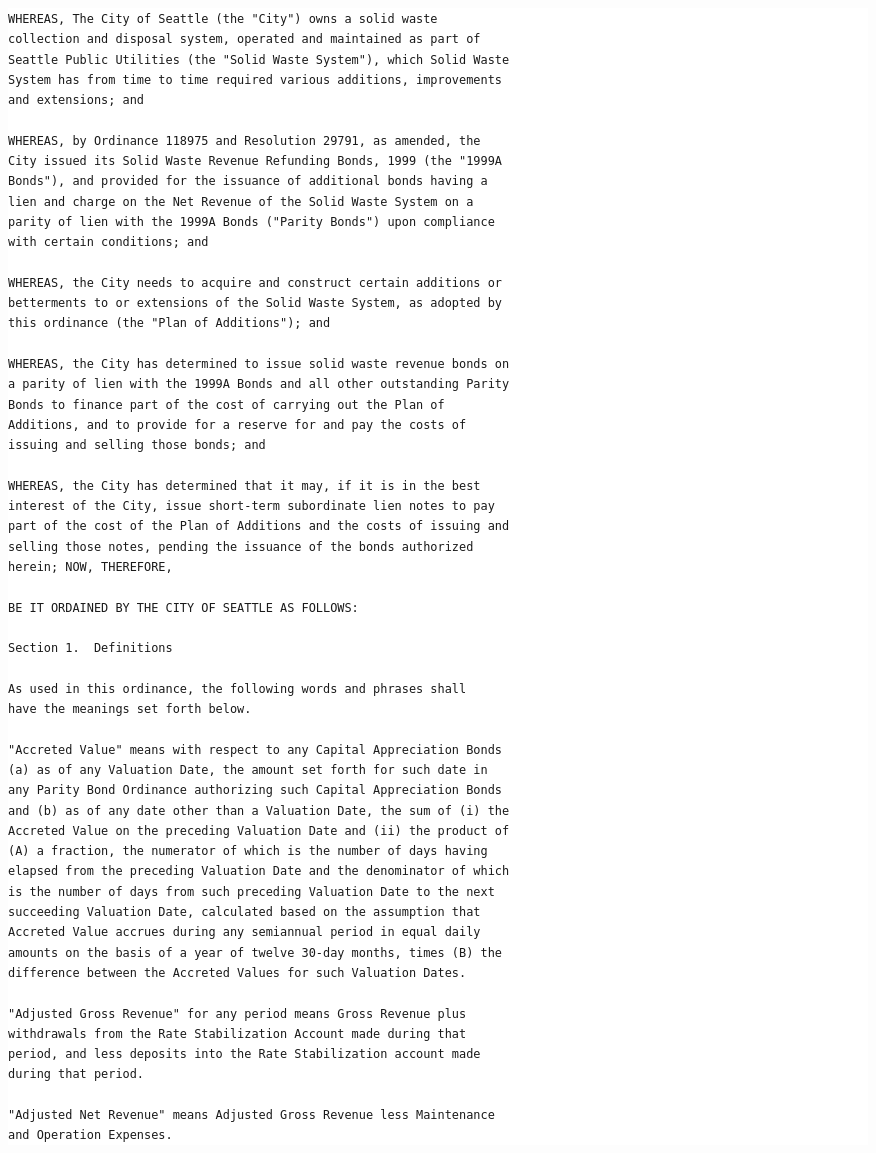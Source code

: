     WHEREAS, The City of Seattle (the "City") owns a solid waste  
    collection and disposal system, operated and maintained as part of  
    Seattle Public Utilities (the "Solid Waste System"), which Solid Waste  
    System has from time to time required various additions, improvements  
    and extensions; and  
  
    WHEREAS, by Ordinance 118975 and Resolution 29791, as amended, the  
    City issued its Solid Waste Revenue Refunding Bonds, 1999 (the "1999A  
    Bonds"), and provided for the issuance of additional bonds having a  
    lien and charge on the Net Revenue of the Solid Waste System on a  
    parity of lien with the 1999A Bonds ("Parity Bonds") upon compliance  
    with certain conditions; and  
  
    WHEREAS, the City needs to acquire and construct certain additions or  
    betterments to or extensions of the Solid Waste System, as adopted by  
    this ordinance (the "Plan of Additions"); and  
  
    WHEREAS, the City has determined to issue solid waste revenue bonds on  
    a parity of lien with the 1999A Bonds and all other outstanding Parity  
    Bonds to finance part of the cost of carrying out the Plan of  
    Additions, and to provide for a reserve for and pay the costs of  
    issuing and selling those bonds; and  
  
    WHEREAS, the City has determined that it may, if it is in the best  
    interest of the City, issue short-term subordinate lien notes to pay  
    part of the cost of the Plan of Additions and the costs of issuing and  
    selling those notes, pending the issuance of the bonds authorized  
    herein; NOW, THEREFORE,  
  
    BE IT ORDAINED BY THE CITY OF SEATTLE AS FOLLOWS:  
  
    Section 1.  Definitions  
  
    As used in this ordinance, the following words and phrases shall  
    have the meanings set forth below.  
  
    "Accreted Value" means with respect to any Capital Appreciation Bonds  
    (a) as of any Valuation Date, the amount set forth for such date in  
    any Parity Bond Ordinance authorizing such Capital Appreciation Bonds  
    and (b) as of any date other than a Valuation Date, the sum of (i) the  
    Accreted Value on the preceding Valuation Date and (ii) the product of  
    (A) a fraction, the numerator of which is the number of days having  
    elapsed from the preceding Valuation Date and the denominator of which  
    is the number of days from such preceding Valuation Date to the next  
    succeeding Valuation Date, calculated based on the assumption that  
    Accreted Value accrues during any semiannual period in equal daily  
    amounts on the basis of a year of twelve 30-day months, times (B) the  
    difference between the Accreted Values for such Valuation Dates.  
  
    "Adjusted Gross Revenue" for any period means Gross Revenue plus  
    withdrawals from the Rate Stabilization Account made during that  
    period, and less deposits into the Rate Stabilization account made  
    during that period.  
  
    "Adjusted Net Revenue" means Adjusted Gross Revenue less Maintenance  
    and Operation Expenses.  
  